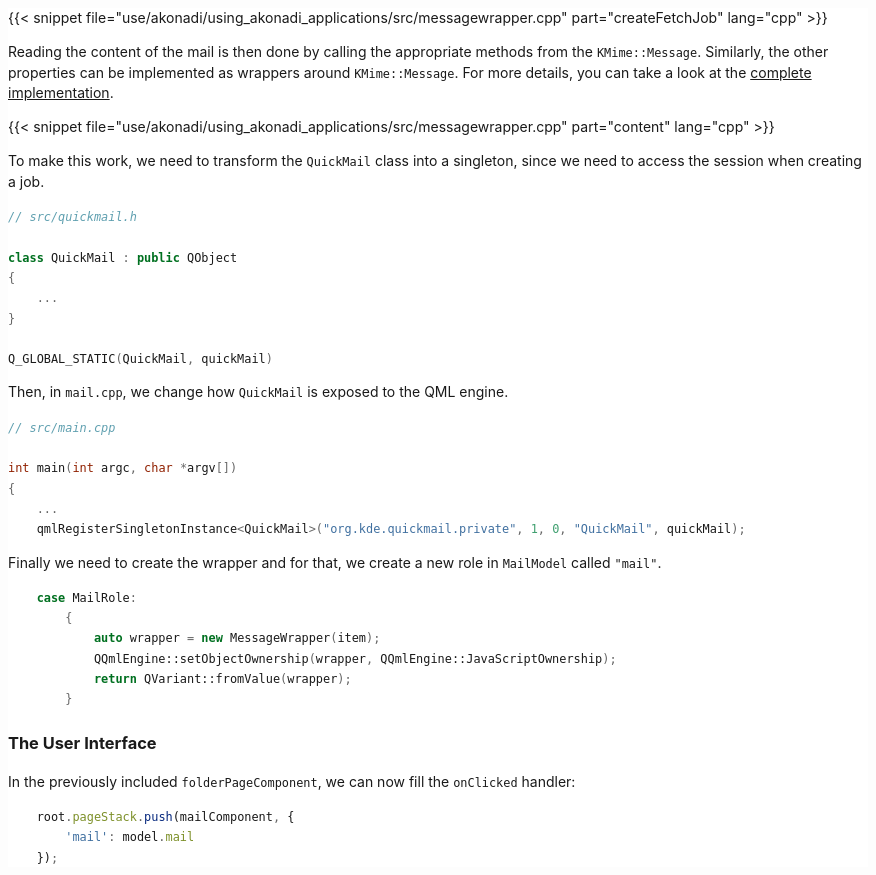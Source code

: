 {{< snippet file="use/akonadi/using_akonadi_applications/src/messagewrapper.cpp" part="createFetchJob" lang="cpp" >}}

Reading the content of the mail is then done by calling the appropriate methods from the `KMime::Message`. Similarly, the other properties can be implemented as wrappers around `KMime::Message`. For more details, you can take a look at the [complete implementation](https://invent.kde.org/carlschwan/quickmail/-/blob/master/src/messagewrapper.cpp).

{{< snippet file="use/akonadi/using_akonadi_applications/src/messagewrapper.cpp" part="content" lang="cpp" >}}

To make this work, we need to transform the `QuickMail` class into a singleton, since we need to access the session when creating a job.


```cpp
// src/quickmail.h

class QuickMail : public QObject
{
    ...
}

Q_GLOBAL_STATIC(QuickMail, quickMail)
```

Then, in `mail.cpp`, we change how `QuickMail` is exposed to the QML engine.

```cpp
// src/main.cpp

int main(int argc, char *argv[])
{
    ...
    qmlRegisterSingletonInstance<QuickMail>("org.kde.quickmail.private", 1, 0, "QuickMail", quickMail);
```

Finally we need to create the wrapper and for that, we create a new role in `MailModel` called `"mail"`.

```cpp
    case MailRole:
        {
            auto wrapper = new MessageWrapper(item);
            QQmlEngine::setObjectOwnership(wrapper, QQmlEngine::JavaScriptOwnership);
            return QVariant::fromValue(wrapper);
        }
```

### The User Interface

In the previously included `folderPageComponent`, we can now fill the `onClicked` handler:

```qml
    root.pageStack.push(mailComponent, {
        'mail': model.mail
    });
```
